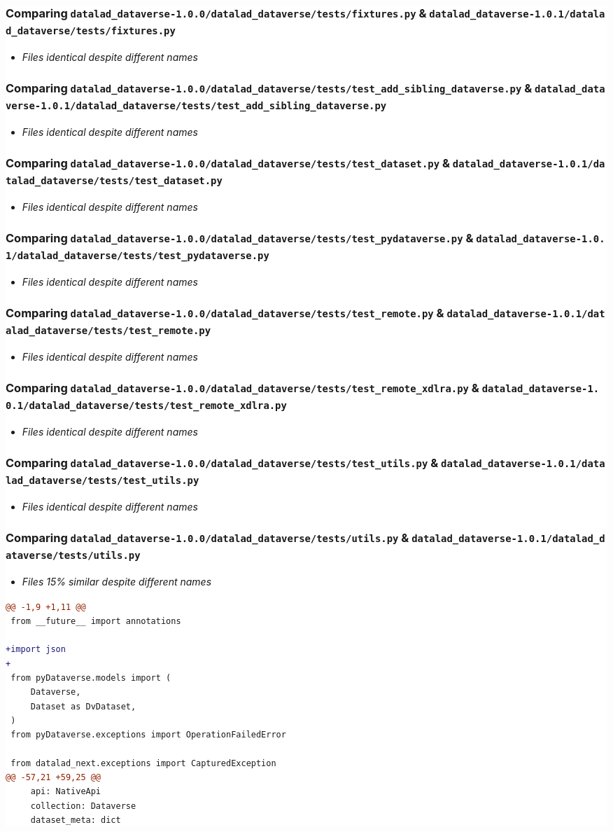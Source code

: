 ### Comparing `datalad_dataverse-1.0.0/datalad_dataverse/tests/fixtures.py` & `datalad_dataverse-1.0.1/datalad_dataverse/tests/fixtures.py`

 * *Files identical despite different names*

### Comparing `datalad_dataverse-1.0.0/datalad_dataverse/tests/test_add_sibling_dataverse.py` & `datalad_dataverse-1.0.1/datalad_dataverse/tests/test_add_sibling_dataverse.py`

 * *Files identical despite different names*

### Comparing `datalad_dataverse-1.0.0/datalad_dataverse/tests/test_dataset.py` & `datalad_dataverse-1.0.1/datalad_dataverse/tests/test_dataset.py`

 * *Files identical despite different names*

### Comparing `datalad_dataverse-1.0.0/datalad_dataverse/tests/test_pydataverse.py` & `datalad_dataverse-1.0.1/datalad_dataverse/tests/test_pydataverse.py`

 * *Files identical despite different names*

### Comparing `datalad_dataverse-1.0.0/datalad_dataverse/tests/test_remote.py` & `datalad_dataverse-1.0.1/datalad_dataverse/tests/test_remote.py`

 * *Files identical despite different names*

### Comparing `datalad_dataverse-1.0.0/datalad_dataverse/tests/test_remote_xdlra.py` & `datalad_dataverse-1.0.1/datalad_dataverse/tests/test_remote_xdlra.py`

 * *Files identical despite different names*

### Comparing `datalad_dataverse-1.0.0/datalad_dataverse/tests/test_utils.py` & `datalad_dataverse-1.0.1/datalad_dataverse/tests/test_utils.py`

 * *Files identical despite different names*

### Comparing `datalad_dataverse-1.0.0/datalad_dataverse/tests/utils.py` & `datalad_dataverse-1.0.1/datalad_dataverse/tests/utils.py`

 * *Files 15% similar despite different names*

```diff
@@ -1,9 +1,11 @@
 from __future__ import annotations
 
+import json
+
 from pyDataverse.models import (
     Dataverse,
     Dataset as DvDataset,
 )
 from pyDataverse.exceptions import OperationFailedError
 
 from datalad_next.exceptions import CapturedException
@@ -57,21 +59,25 @@
     api: NativeApi
     collection: Dataverse
     dataset_meta: dict
```